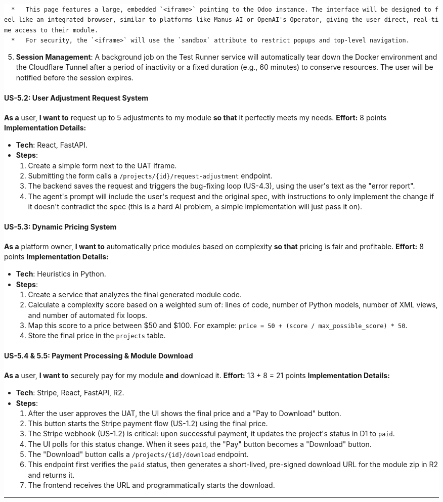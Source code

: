       *   This page features a large, embedded `<iframe>` pointing to the Odoo instance. The interface will be designed to feel like an integrated browser, similar to platforms like Manus AI or OpenAI's Operator, giving the user direct, real-time access to their module.
      *   For security, the `<iframe>` will use the `sandbox` attribute to restrict popups and top-level navigation.
  5.  **Session Management**: A background job on the Test Runner service will automatically tear down the Docker environment and the Cloudflare Tunnel after a period of inactivity or a fixed duration (e.g., 60 minutes) to conserve resources. The user will be notified before the session expires.

#### US-5.2: User Adjustment Request System
**As a** user, **I want to** request up to 5 adjustments to my module **so that** it perfectly meets my needs.
**Effort:** 8 points
**Implementation Details:**
- **Tech**: React, FastAPI.
- **Steps**:
  1.  Create a simple form next to the UAT iframe.
  2.  Submitting the form calls a `/projects/{id}/request-adjustment` endpoint.
  3.  The backend saves the request and triggers the bug-fixing loop (US-4.3), using the user's text as the "error report".
  4.  The agent's prompt will include the user's request and the original spec, with instructions to only implement the change if it doesn't contradict the spec (this is a hard AI problem, a simple implementation will just pass it on).

#### US-5.3: Dynamic Pricing System
**As a** platform owner, **I want to** automatically price modules based on complexity **so that** pricing is fair and profitable.
**Effort:** 8 points
**Implementation Details:**
- **Tech**: Heuristics in Python.
- **Steps**:
  1.  Create a service that analyzes the final generated module code.
  2.  Calculate a complexity score based on a weighted sum of: lines of code, number of Python models, number of XML views, and number of automated fix loops.
  3.  Map this score to a price between $50 and $100. For example: `price = 50 + (score / max_possible_score) * 50`.
  4.  Store the final price in the `projects` table.

#### US-5.4 & 5.5: Payment Processing & Module Download
**As a** user, **I want to** securely pay for my module **and** download it.
**Effort:** 13 + 8 = 21 points
**Implementation Details:**
- **Tech**: Stripe, React, FastAPI, R2.
- **Steps**:
  1.  After the user approves the UAT, the UI shows the final price and a "Pay to Download" button.
  2.  This button starts the Stripe payment flow (US-1.2) using the final price.
  3.  The Stripe webhook (US-1.2) is critical: upon successful payment, it updates the project's status in D1 to `paid`.
  4.  The UI polls for this status change. When it sees `paid`, the "Pay" button becomes a "Download" button.
  5.  The "Download" button calls a `/projects/{id}/download` endpoint.
  6.  This endpoint first verifies the `paid` status, then generates a short-lived, pre-signed download URL for the module zip in R2 and returns it.
  7.  The frontend receives the URL and programmatically starts the download.

---